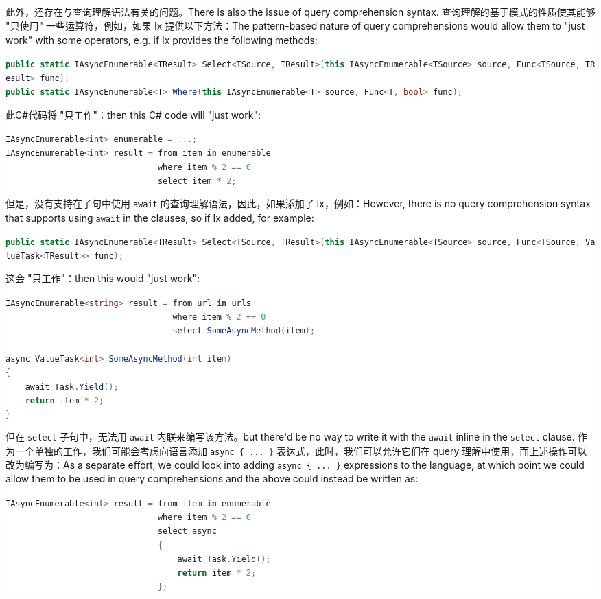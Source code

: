 <span data-ttu-id="35890-268">此外，还存在与查询理解语法有关的问题。</span><span class="sxs-lookup"><span data-stu-id="35890-268">There is also the issue of query comprehension syntax.</span></span>  <span data-ttu-id="35890-269">查询理解的基于模式的性质使其能够 "只使用" 一些运算符，例如，如果 Ix 提供以下方法：</span><span class="sxs-lookup"><span data-stu-id="35890-269">The pattern-based nature of query comprehensions would allow them to "just work" with some operators, e.g. if Ix provides the following methods:</span></span>

```csharp
public static IAsyncEnumerable<TResult> Select<TSource, TResult>(this IAsyncEnumerable<TSource> source, Func<TSource, TResult> func);
public static IAsyncEnumerable<T> Where(this IAsyncEnumerable<T> source, Func<T, bool> func);
```

<span data-ttu-id="35890-270">此C#代码将 "只工作"：</span><span class="sxs-lookup"><span data-stu-id="35890-270">then this C# code will "just work":</span></span>

```csharp
IAsyncEnumerable<int> enumerable = ...;
IAsyncEnumerable<int> result = from item in enumerable
                               where item % 2 == 0
                               select item * 2;
```

<span data-ttu-id="35890-271">但是，没有支持在子句中使用 `await` 的查询理解语法，因此，如果添加了 Ix，例如：</span><span class="sxs-lookup"><span data-stu-id="35890-271">However, there is no query comprehension syntax that supports using `await` in the clauses, so if Ix added, for example:</span></span>

```csharp
public static IAsyncEnumerable<TResult> Select<TSource, TResult>(this IAsyncEnumerable<TSource> source, Func<TSource, ValueTask<TResult>> func);
```

<span data-ttu-id="35890-272">这会 "只工作"：</span><span class="sxs-lookup"><span data-stu-id="35890-272">then this would "just work":</span></span>

```csharp
IAsyncEnumerable<string> result = from url in urls
                                  where item % 2 == 0
                                  select SomeAsyncMethod(item);

async ValueTask<int> SomeAsyncMethod(int item)
{
    await Task.Yield();
    return item * 2;
}
```

<span data-ttu-id="35890-273">但在 `select` 子句中，无法用 `await` 内联来编写该方法。</span><span class="sxs-lookup"><span data-stu-id="35890-273">but there'd be no way to write it with the `await` inline in the `select` clause.</span></span>  <span data-ttu-id="35890-274">作为一个单独的工作，我们可能会考虑向语言添加 `async { ... }` 表达式，此时，我们可以允许它们在 query 理解中使用，而上述操作可以改为编写为：</span><span class="sxs-lookup"><span data-stu-id="35890-274">As a separate effort, we could look into adding `async { ... }` expressions to the language, at which point we could allow them to be used in query comprehensions and the above could instead be written as:</span></span>

```csharp
IAsyncEnumerable<int> result = from item in enumerable
                               where item % 2 == 0
                               select async
                               {
                                   await Task.Yield();
                                   return item * 2;
                               };
```
